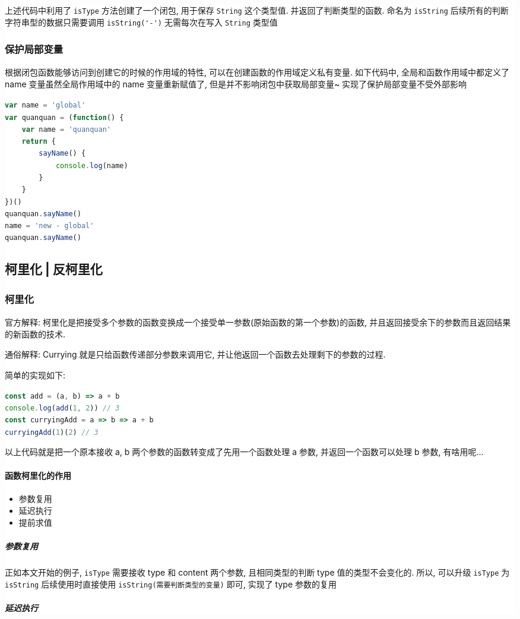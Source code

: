 上述代码中利用了 `isType` 方法创建了一个闭包, 用于保存 `String` 这个类型值. 并返回了判断类型的函数. 命名为 `isString` 后续所有的判断字符串型的数据只需要调用 `isString('-')` 无需每次在写入 `String` 类型值

### 保护局部变量

根据闭包函数能够访问到创建它的时候的作用域的特性, 可以在创建函数的作用域定义私有变量. 如下代码中, 全局和函数作用域中都定义了 name 变量虽然全局作用域中的 name 变量重新赋值了, 但是并不影响闭包中获取局部变量~ 实现了保护局部变量不受外部影响

```js
var name = 'global'
var quanquan = (function() {
    var name = 'quanquan'
    return {
        sayName() {
            console.log(name)
        }
    }
})()
quanquan.sayName()
name = 'new - global'
quanquan.sayName()
```

## 柯里化 | 反柯里化

### 柯里化

官方解释:
柯里化是把接受多个参数的函数变换成一个接受单一参数(原始函数的第一个参数)的函数, 并且返回接受余下的参数而且返回结果的新函数的技术.

通俗解释:
Currying 就是只给函数传递部分参数来调用它, 并让他返回一个函数去处理剩下的参数的过程.

简单的实现如下:
```js
const add = (a, b) => a + b
console.log(add(1, 2)) // 3
const curryingAdd = a => b => a + b
curryingAdd(1)(2) // 3
```
以上代码就是把一个原本接收 a, b 两个参数的函数转变成了先用一个函数处理 a 参数, 并返回一个函数可以处理 b 参数, 有啥用呢...

#### 函数柯里化的作用

- 参数复用
- 延迟执行
- 提前求值

##### 参数复用

正如本文开始的例子, `isType` 需要接收 type 和 content 两个参数, 且相同类型的判断 type 值的类型不会变化的. 所以, 可以升级 `isType` 为 `isString` 后续使用时直接使用 `isString(需要判断类型的变量)` 即可, 实现了 type 参数的复用

##### 延迟执行
